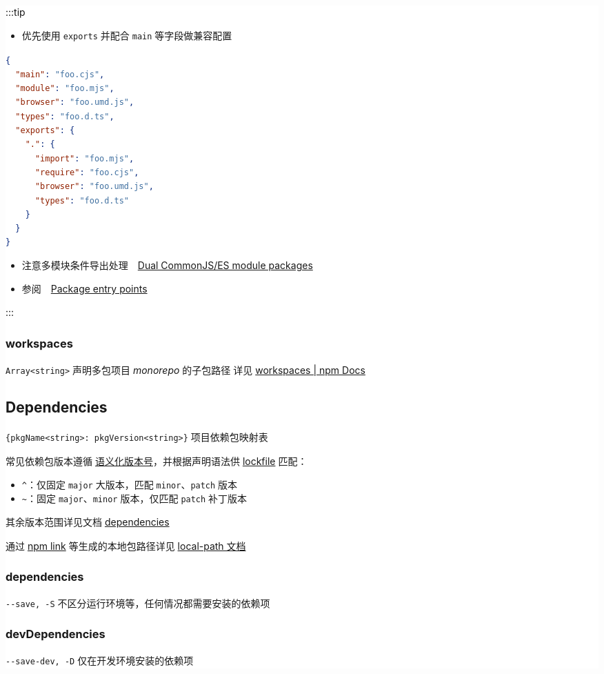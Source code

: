 :::tip

- 优先使用 `exports` 并配合 `main` 等字段做兼容配置

```json
{
  "main": "foo.cjs",
  "module": "foo.mjs",
  "browser": "foo.umd.js",
  "types": "foo.d.ts",
  "exports": {
    ".": {
      "import": "foo.mjs",
      "require": "foo.cjs",
      "browser": "foo.umd.js",
      "types": "foo.d.ts"
    }
  }
}
```

- 注意多模块条件导出处理　[Dual CommonJS/ES module packages](http://nodejs.cn/api/packages.html#dual-commonjses-module-packages)

- 参阅　[Package entry points](https://nodejs.org/api/packages.html?spm=ata.21736010.0.0.3d314bfcjrqivI#packages_package_entry_points)

:::

### workspaces

`Array<string>` 声明多包项目 _monorepo_ 的子包路径 详见 [workspaces | npm Docs](https://docs.npmjs.com/cli/v8/using-npm/workspaces)

## Dependencies

`{pkgName<string>: pkgVersion<string>}` 项目依赖包映射表

常见依赖包版本遵循 [语义化版本号](https://semver.org/)，并根据声明语法供 [lockfile](https://docs.npmjs.com/cli/v8/configuring-npm/package-lock-json) 匹配：

- `^`：仅固定 `major` 大版本，匹配 `minor`、`patch` 版本
- `~`：固定 `major`、`minor` 版本，仅匹配 `patch` 补丁版本

其余版本范围详见文档 [dependencies](https://docs.npmjs.com/cli/v8/configuring-npm/package-json/#dependencies)

通过 [npm link](https://docs.npmjs.com/cli/v8/commands/npm-link) 等生成的本地包路径详见 [local-path 文档](https://docs.npmjs.com/cli/v8/configuring-npm/package-json#local-paths)

### dependencies

`--save, -S` 不区分运行环境等，任何情况都需要安装的依赖项

### devDependencies

`--save-dev, -D` 仅在开发环境安装的依赖项
